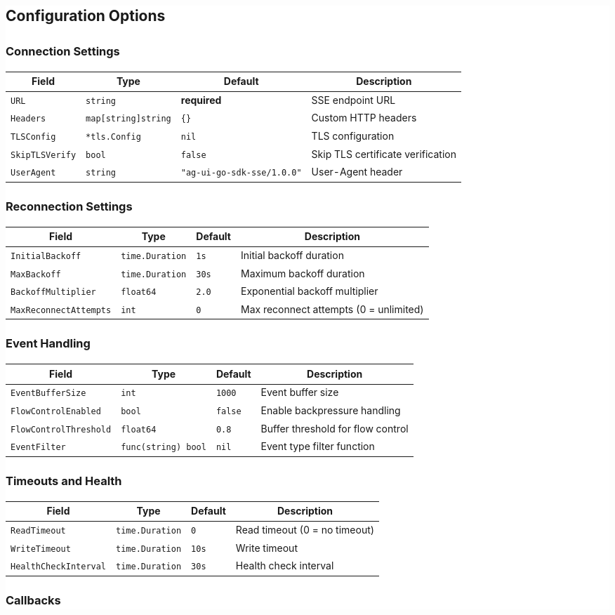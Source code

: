 ## Configuration Options

### Connection Settings

| Field | Type | Default | Description |
|-------|------|---------|-------------|
| `URL` | `string` | **required** | SSE endpoint URL |
| `Headers` | `map[string]string` | `{}` | Custom HTTP headers |
| `TLSConfig` | `*tls.Config` | `nil` | TLS configuration |
| `SkipTLSVerify` | `bool` | `false` | Skip TLS certificate verification |
| `UserAgent` | `string` | `"ag-ui-go-sdk-sse/1.0.0"` | User-Agent header |

### Reconnection Settings

| Field | Type | Default | Description |
|-------|------|---------|-------------|
| `InitialBackoff` | `time.Duration` | `1s` | Initial backoff duration |
| `MaxBackoff` | `time.Duration` | `30s` | Maximum backoff duration |
| `BackoffMultiplier` | `float64` | `2.0` | Exponential backoff multiplier |
| `MaxReconnectAttempts` | `int` | `0` | Max reconnect attempts (0 = unlimited) |

### Event Handling

| Field | Type | Default | Description |
|-------|------|---------|-------------|
| `EventBufferSize` | `int` | `1000` | Event buffer size |
| `FlowControlEnabled` | `bool` | `false` | Enable backpressure handling |
| `FlowControlThreshold` | `float64` | `0.8` | Buffer threshold for flow control |
| `EventFilter` | `func(string) bool` | `nil` | Event type filter function |

### Timeouts and Health

| Field | Type | Default | Description |
|-------|------|---------|-------------|
| `ReadTimeout` | `time.Duration` | `0` | Read timeout (0 = no timeout) |
| `WriteTimeout` | `time.Duration` | `10s` | Write timeout |
| `HealthCheckInterval` | `time.Duration` | `30s` | Health check interval |

### Callbacks
